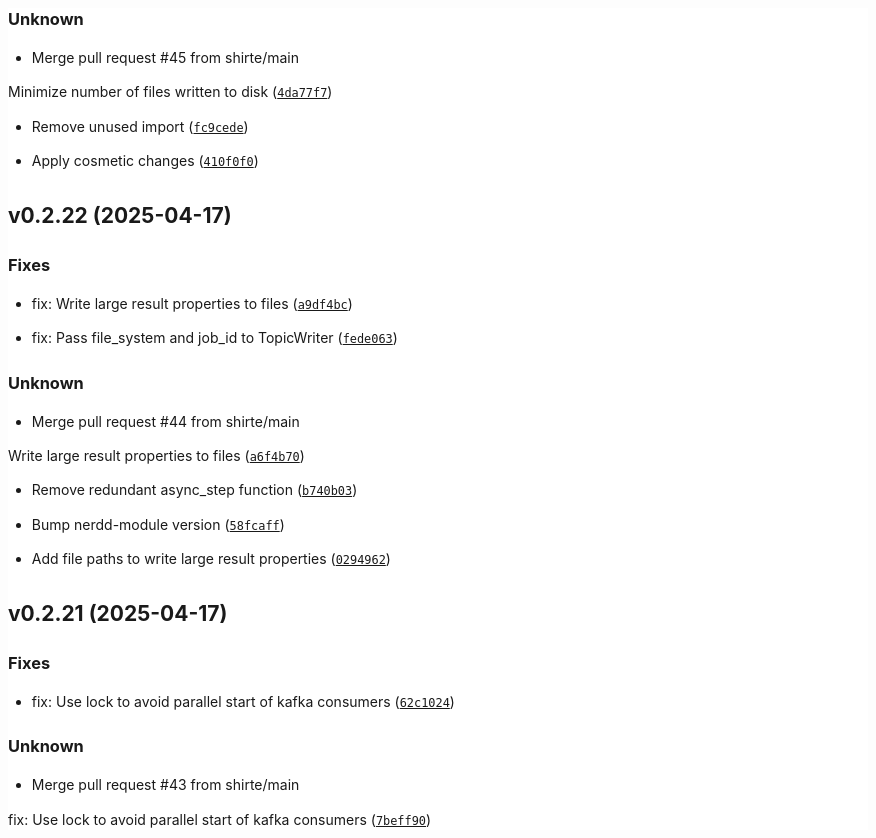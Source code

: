 ### Unknown

* Merge pull request #45 from shirte/main

Minimize number of files written to disk ([`4da77f7`](https://github.com/molinfo-vienna/nerdd-link/commit/4da77f7ed0375991bbb2da3d59a805778f5dadc0))

* Remove unused import ([`fc9cede`](https://github.com/molinfo-vienna/nerdd-link/commit/fc9cede8f41eeb6138a642749e9559257482e89c))

* Apply cosmetic changes ([`410f0f0`](https://github.com/molinfo-vienna/nerdd-link/commit/410f0f084dd7143b4305f1c3d447fc3073d0beb4))


## v0.2.22 (2025-04-17)

### Fixes

* fix: Write large result properties to files ([`a9df4bc`](https://github.com/molinfo-vienna/nerdd-link/commit/a9df4bc703b75bee253800f237a9f08528073990))

* fix: Pass file_system and job_id to TopicWriter ([`fede063`](https://github.com/molinfo-vienna/nerdd-link/commit/fede0639fbbb7cddfcf499484cc9eacb5b4cc8f3))

### Unknown

* Merge pull request #44 from shirte/main

Write large result properties to files ([`a6f4b70`](https://github.com/molinfo-vienna/nerdd-link/commit/a6f4b70639eb9b5933cfe0f429a6069220fd949b))

* Remove redundant async_step function ([`b740b03`](https://github.com/molinfo-vienna/nerdd-link/commit/b740b03fead6aa486a0b00c16334a27380c479cd))

* Bump nerdd-module version ([`58fcaff`](https://github.com/molinfo-vienna/nerdd-link/commit/58fcaff17ce9c89655a0328ce40d3205ee9d7567))

* Add file paths to write large result properties ([`0294962`](https://github.com/molinfo-vienna/nerdd-link/commit/02949623722cf0d0f899ff4804270105930d9b03))


## v0.2.21 (2025-04-17)

### Fixes

* fix: Use lock to avoid parallel start of kafka consumers ([`62c1024`](https://github.com/molinfo-vienna/nerdd-link/commit/62c1024e7cc213c5898401fe3c48eb7b0cffe84f))

### Unknown

* Merge pull request #43 from shirte/main

fix: Use lock to avoid parallel start of kafka consumers ([`7beff90`](https://github.com/molinfo-vienna/nerdd-link/commit/7beff908cdbea83b02cfebb20790255bcb0e3632))

